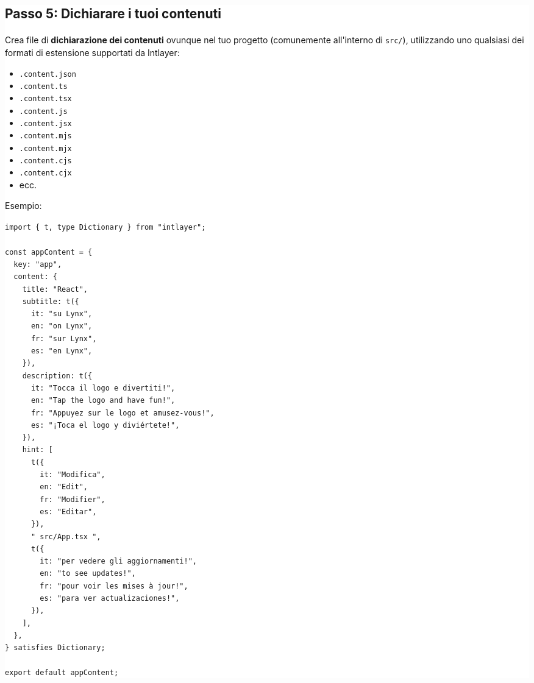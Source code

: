 ## Passo 5: Dichiarare i tuoi contenuti

Crea file di **dichiarazione dei contenuti** ovunque nel tuo progetto (comunemente all'interno di `src/`), utilizzando uno qualsiasi dei formati di estensione supportati da Intlayer:

- `.content.json`
- `.content.ts`
- `.content.tsx`
- `.content.js`
- `.content.jsx`
- `.content.mjs`
- `.content.mjx`
- `.content.cjs`
- `.content.cjx`
- ecc.

Esempio:

```tsx fileName="src/app.content.ts" contentDeclarationFormat="typescript"
import { t, type Dictionary } from "intlayer";

const appContent = {
  key: "app",
  content: {
    title: "React",
    subtitle: t({
      it: "su Lynx",
      en: "on Lynx",
      fr: "sur Lynx",
      es: "en Lynx",
    }),
    description: t({
      it: "Tocca il logo e divertiti!",
      en: "Tap the logo and have fun!",
      fr: "Appuyez sur le logo et amusez-vous!",
      es: "¡Toca el logo y diviértete!",
    }),
    hint: [
      t({
        it: "Modifica",
        en: "Edit",
        fr: "Modifier",
        es: "Editar",
      }),
      " src/App.tsx ",
      t({
        it: "per vedere gli aggiornamenti!",
        en: "to see updates!",
        fr: "pour voir les mises à jour!",
        es: "para ver actualizaciones!",
      }),
    ],
  },
} satisfies Dictionary;

export default appContent;
```

